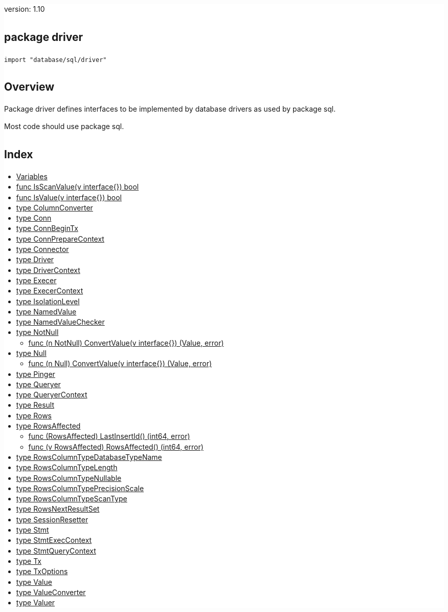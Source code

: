 version: 1.10
## package driver

  `import "database/sql/driver"`

## Overview

Package driver defines interfaces to be implemented by database drivers as used
by package sql.

Most code should use package sql.

## Index

- [Variables](#pkg-variables)
- [func IsScanValue(v interface{}) bool](#IsScanValue)
- [func IsValue(v interface{}) bool](#IsValue)
- [type ColumnConverter](#ColumnConverter)
- [type Conn](#Conn)
- [type ConnBeginTx](#ConnBeginTx)
- [type ConnPrepareContext](#ConnPrepareContext)
- [type Connector](#Connector)
- [type Driver](#Driver)
- [type DriverContext](#DriverContext)
- [type Execer](#Execer)
- [type ExecerContext](#ExecerContext)
- [type IsolationLevel](#IsolationLevel)
- [type NamedValue](#NamedValue)
- [type NamedValueChecker](#NamedValueChecker)
- [type NotNull](#NotNull)
  - [func (n NotNull) ConvertValue(v interface{}) (Value, error)](#NotNull.ConvertValue)
- [type Null](#Null)
  - [func (n Null) ConvertValue(v interface{}) (Value, error)](#Null.ConvertValue)
- [type Pinger](#Pinger)
- [type Queryer](#Queryer)
- [type QueryerContext](#QueryerContext)
- [type Result](#Result)
- [type Rows](#Rows)
- [type RowsAffected](#RowsAffected)
  - [func (RowsAffected) LastInsertId() (int64, error)](#RowsAffected.LastInsertId)
  - [func (v RowsAffected) RowsAffected() (int64, error)](#RowsAffected.RowsAffected)
- [type RowsColumnTypeDatabaseTypeName](#RowsColumnTypeDatabaseTypeName)
- [type RowsColumnTypeLength](#RowsColumnTypeLength)
- [type RowsColumnTypeNullable](#RowsColumnTypeNullable)
- [type RowsColumnTypePrecisionScale](#RowsColumnTypePrecisionScale)
- [type RowsColumnTypeScanType](#RowsColumnTypeScanType)
- [type RowsNextResultSet](#RowsNextResultSet)
- [type SessionResetter](#SessionResetter)
- [type Stmt](#Stmt)
- [type StmtExecContext](#StmtExecContext)
- [type StmtQueryContext](#StmtQueryContext)
- [type Tx](#Tx)
- [type TxOptions](#TxOptions)
- [type Value](#Value)
- [type ValueConverter](#ValueConverter)
- [type Valuer](#Valuer)
